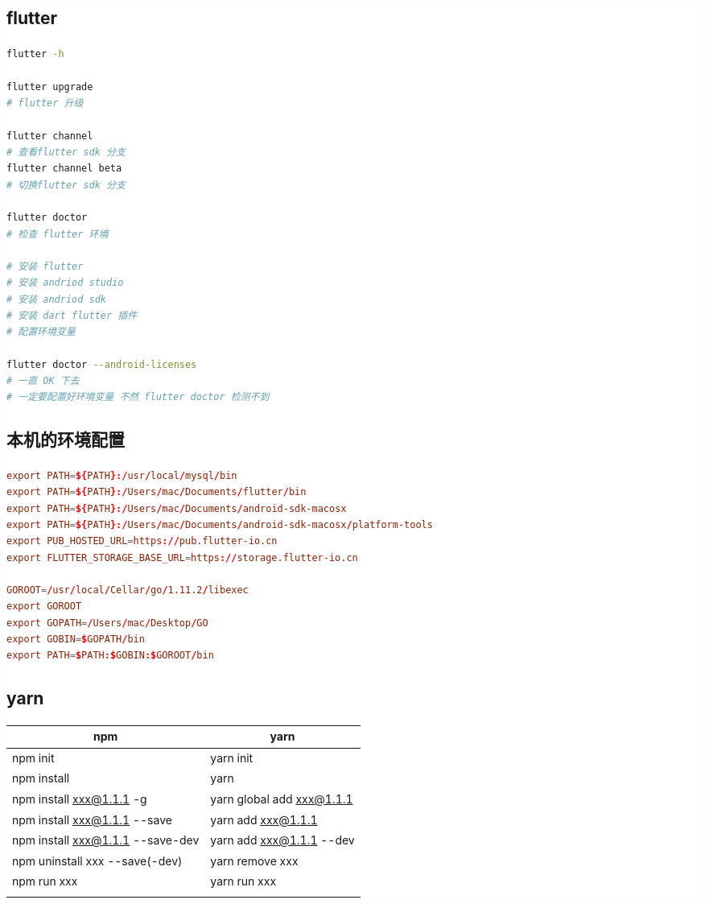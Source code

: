 ## flutter

```sh
flutter -h

flutter upgrade
# flutter 升级

flutter channel
# 查看flutter sdk 分支
flutter channel beta
# 切换flutter sdk 分支

flutter doctor
# 检查 flutter 环境

# 安装 flutter
# 安装 andriod studio
# 安装 andriod sdk
# 安装 dart flutter 插件
# 配置环境变量

flutter doctor --android-licenses
# 一直 OK 下去
# 一定要配置好环境变量 不然 flutter doctor 检测不到
```

## 本机的环境配置

```conf
export PATH=${PATH}:/usr/local/mysql/bin
export PATH=${PATH}:/Users/mac/Documents/flutter/bin
export PATH=${PATH}:/Users/mac/Documents/android-sdk-macosx
export PATH=${PATH}:/Users/mac/Documents/android-sdk-macosx/platform-tools
export PUB_HOSTED_URL=https://pub.flutter-io.cn
export FLUTTER_STORAGE_BASE_URL=https://storage.flutter-io.cn

GOROOT=/usr/local/Cellar/go/1.11.2/libexec
export GOROOT
export GOPATH=/Users/mac/Desktop/GO
export GOBIN=$GOPATH/bin
export PATH=$PATH:$GOBIN:$GOROOT/bin
```

## yarn

| npm                              | yarn                      |
| -------------------------------- | ------------------------- |
| npm init                         | yarn init                 |
| npm install                      | yarn                      |
| npm install xxx@1.1.1 -g         | yarn global add xxx@1.1.1 |
| npm install xxx@1.1.1 --save     | yarn add xxx@1.1.1        |
| npm install xxx@1.1.1 --save-dev | yarn add xxx@1.1.1 --dev  |
| npm uninstall xxx --save(-dev)   | yarn remove xxx           |
| npm run xxx                      | yarn run xxx              |
|                                  |                           |
